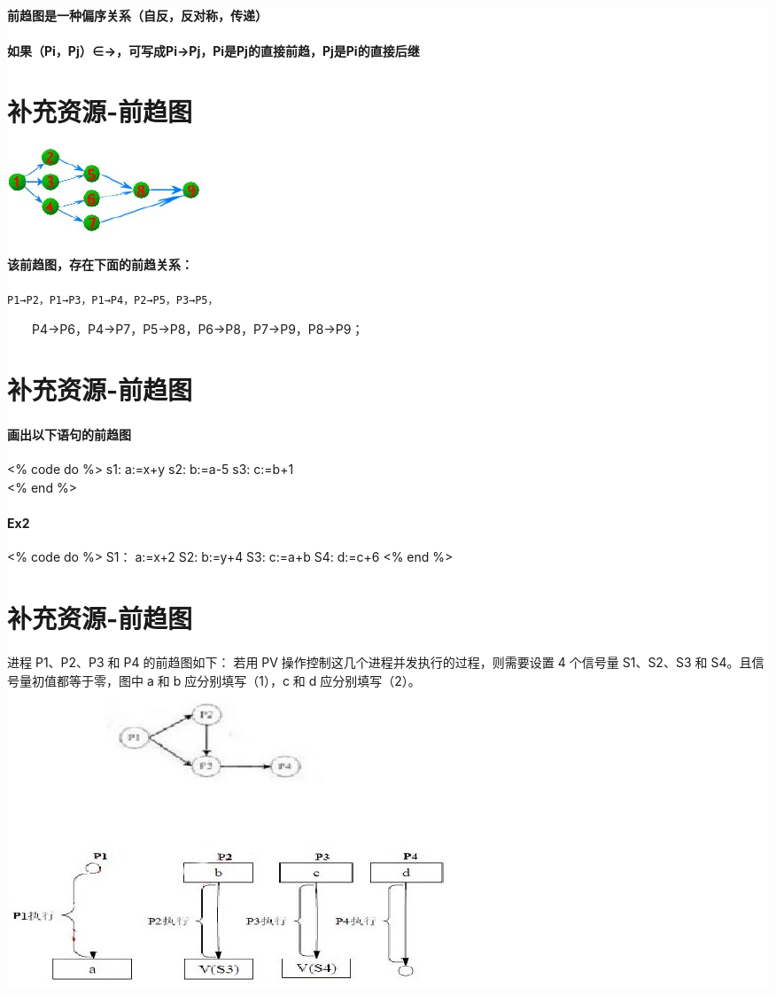 #### 前趋图是一种偏序关系（自反，反对称，传递）

#### 如果（Pi，Pj）∈→，可写成Pi→Pj，Pi是Pj的直接前趋，Pj是Pi的直接后继


补充资源-前趋图
=============
![前趋图](images/3/21.jpg)

#### 该前趋图，存在下面的前趋关系：
	P1→P2，P1→P3，P1→P4，P2→P5，P3→P5，
　　P4→P6，P4→P7，P5→P8，P6→P8，P7→P9，P8→P9；

补充资源-前趋图
=============

#### 画出以下语句的前趋图
	
<% code do  %>
	s1:  a:=x+y
	s2:  b:=a-5 
	s3:  c:=b+1     
<% end %>
#### Ex2

<% code do  %>
	S1： a:=x+2
    S2:  b:=y+4
    S3:  c:=a+b
    S4:  d:=c+6
<% end %>

补充资源-前趋图
=============

进程 P1、P2、P3 和 P4 的前趋图如下： 若用 PV 操作控制这几个进程并发执行的过程，则需要设置 4 个信号量 S1、S2、S3 和 S4。且信号量初值都等于零，图中 a 和 b 应分别填写（1），c 和 d 应分别填写（2）。

![前趋图](images/3/22.jpg)
